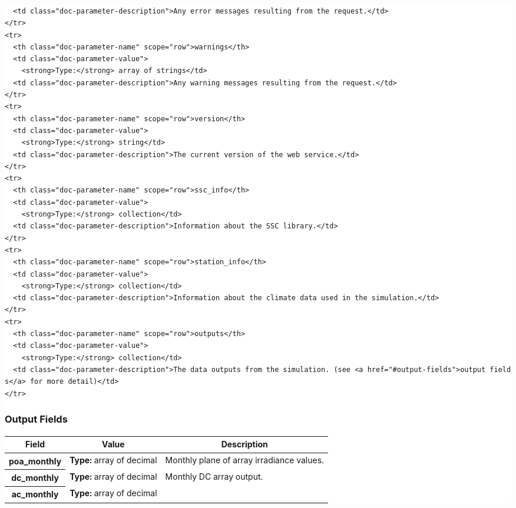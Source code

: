       <td class="doc-parameter-description">Any error messages resulting from the request.</td>
    </tr>
    <tr>
      <th class="doc-parameter-name" scope="row">warnings</th>
      <td class="doc-parameter-value">
        <strong>Type:</strong> array of strings</td>
      <td class="doc-parameter-description">Any warning messages resulting from the request.</td>
    </tr>
    <tr>
      <th class="doc-parameter-name" scope="row">version</th>
      <td class="doc-parameter-value">
        <strong>Type:</strong> string</td>
      <td class="doc-parameter-description">The current version of the web service.</td>
    </tr>
    <tr>
      <th class="doc-parameter-name" scope="row">ssc_info</th>
      <td class="doc-parameter-value">
        <strong>Type:</strong> collection</td>
      <td class="doc-parameter-description">Information about the SSC library.</td>
    </tr>
    <tr>
      <th class="doc-parameter-name" scope="row">station_info</th>
      <td class="doc-parameter-value">
        <strong>Type:</strong> collection</td>
      <td class="doc-parameter-description">Information about the climate data used in the simulation.</td>
    </tr>
    <tr>
      <th class="doc-parameter-name" scope="row">outputs</th>
      <td class="doc-parameter-value">
        <strong>Type:</strong> collection</td>
      <td class="doc-parameter-description">The data outputs from the simulation. (see <a href="#output-fields">output fields</a> for more detail)</td>
    </tr>
  </tbody>
</table>

### Output Fields

<table border="0" cellpadding="0" cellspacing="0" class="doc-parameters">
  <thead>
    <tr>
      <th class="doc-parameters-name" scope="col">Field</th>
      <th class="doc-parameters-value" scope="col">Value</th>
      <th class="doc-parameters-description" scope="col">Description</th>
    </tr>
  </thead>
  <tbody>
    <tr>
      <th class="doc-parameter-name" scope="row">poa_monthly</th>
      <td class="doc-parameter-value">
        <strong>Type:</strong> array of decimal</td>
      <td class="doc-parameter-description">Monthly plane of array irradiance values.</td>
    </tr>
    <tr>
      <th class="doc-parameter-name" scope="row">dc_monthly</th>
      <td class="doc-parameter-value">
        <strong>Type:</strong> array of decimal</td>
      <td class="doc-parameter-description">Monthly DC array output.</td>
    </tr>
    <tr>
      <th class="doc-parameter-name" scope="row">ac_monthly</th>
      <td class="doc-parameter-value">
        <strong>Type:</strong> array of decimal</td>